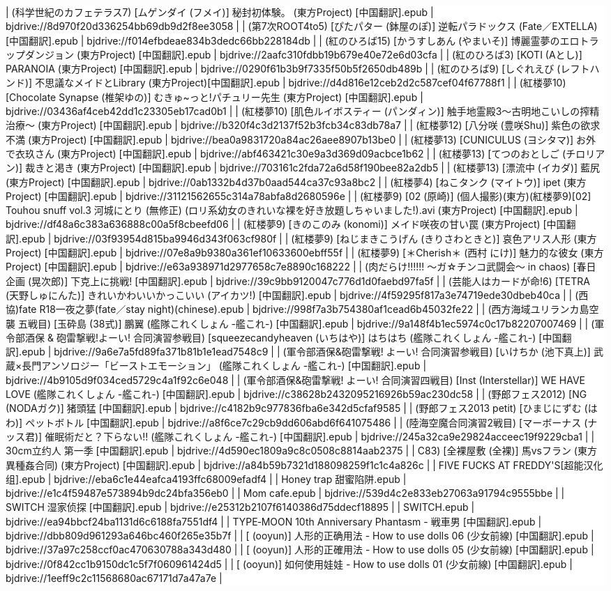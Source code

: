 | (科学世紀のカフェテラス7) [ムゲンダイ (フメイ)] 秘封初体験。 (東方Project) [中国翻訳].epub | bjdrive://8d970f20d336254bb69db9d2f8ee3058 |
| (第7次ROOT4to5) [ぴたパター (鉢屋のぽ)] 逆転パラドックス (Fate／EXTELLA) [中国翻訳].epub | bjdrive://f014efbdeae834b3dedc66bb228184db |
| (紅のひろば15) [かうすしあん (やまいそ)] 博麗霊夢のエロトラップダンジョン (東方Project) [中国翻訳].epub | bjdrive://2aafc310fdbb19b679e40e72e6d03cfa |
| (紅のひろば3) [KOTI (Aとし)] PARANOIA (東方Project) [中国翻訳].epub | bjdrive://0290f61b3b9f7335f50b5f2650db489b |
| (紅のひろば9) [しぐれえび (レフトハンド)] 不思議なメイドとLibrary (東方Project)[中国翻訳].epub | bjdrive://d4d816e12ceb2d2c587cef04f67788f1 |
| (紅楼夢10) [Chocolate Synapse (椎架ゆの)] むきゅ~っと!パチュリー先生 (東方Project) [中国翻訳].epub | bjdrive://03436af4ceb42dd1c23305eb17cad0b1 |
| (紅楼夢10) [肌色ルイボスティー (パンダィン)] 触手地霊殿3～古明地こいしの搾精治療～ (東方Project) [中国翻訳].epub | bjdrive://b320f4c3d2137f52b3fcb34c83db78a7 |
| (紅楼夢12) [八分咲 (豊咲Shu)] 紫色の欲求不満 (東方Project) [中国翻訳].epub | bjdrive://bea0a9831720a84ac26aee8907b13be0 |
| (紅楼夢13) [CUNICULUS (ヨシタマ)] お外で衣玖さん (東方Project) [中国翻訳].epub | bjdrive://abf463421c30e9a3d369d09acbce1b62 |
| (紅楼夢13) [てつのおとしご (チロリアン)] 裁きと渇き (東方Project) [中国翻訳].epub | bjdrive://703161c2fda72a6d58f190bee82a2db5 |
| (紅楼夢13) [漂流中 (イカダ)] 藍尻 (東方Project) [中国翻訳].epub | bjdrive://0ab1332b4d37b0aad544ca37c93a8bc2 |
| (紅楼夢4) [ねこタンク (マイトウ)] ipet (東方Project) [中国翻訳].epub | bjdrive://31121562655c314a78abfa8d2680596e |
| (紅楼夢9) [02 (原崎)] (個人撮影)(東方)(紅楼夢9)[02] Touhou snuff vol.3 河城にとり (無修正) (ロリ系幼女のきれいな裸を好き放題しちゃいました!).avi (東方Project) [中国翻訳].epub | bjdrive://df48a6c383a636888c00a5f8cbeefd06 |
| (紅楼夢9) [きのこのみ (konomi)] メイド咲夜の甘い罠 (東方Project) [中国翻訳].epub | bjdrive://03f93954d815ba9946d343f063cf980f |
| (紅楼夢9) [ねじまきこうげん (きりさわときと)] 哀色アリス人形 (東方Project) [中国翻訳].epub | bjdrive://07e8a9b9380a361ef10633600ebff55f |
| (紅楼夢9) [＊Cherish＊ (西村 にけ)] 魅力的な彼女 (東方Project) [中国翻訳].epub | bjdrive://e63a938971d2977658c7e8890c168222 |
| (肉だらけ!!!!!! ～ガ☆チンコ武闘会～ in chaos) [春日企画 (晃次郎)] 下克上に挑戦! [中国翻訳].epub | bjdrive://39c9bb9120047c776d1d0faebd97fa5f |
| (芸能人はカードが命!6) [TETRA (天野しゅにんた)] きれいかわいいかっこいい (アイカツ!) [中国翻訳].epub | bjdrive://4f59295f817a3e74719ede30dbeb40ca |
| (西協)fate R18一夜之夢(fate／stay night)(chinese).epub | bjdrive://998f7a3b754380af1cead6b45032fe22 |
| (西方海域ユリランカ島空襲 五戦目) [玉砕島 (38式)] 鵬翼 (艦隊これくしょん -艦これ-) [中国翻訳].epub | bjdrive://9a148f4b1ec5974c0c17b82207007469 |
| (軍令部酒保 & 砲雷撃戦!よーい! 合同演習参戦目) [squeezecandyheaven (いちはや)] はちはち (艦隊これくしょん -艦これ-) [中国翻訳].epub | bjdrive://9a6e7a5fd89fa371b81b1e1ead7548c9 |
| (軍令部酒保&砲雷撃戦! よーい! 合同演習参戦目) [いけちか (池下真上)] 武蔵×長門アンソロジー「ビーストエモーション」 (艦隊これくしょん -艦これ-) [中国翻訳].epub | bjdrive://4b9105d9f034ced5729c4a1f92c6e048 |
| (軍令部酒保&砲雷撃戦! よーい! 合同演習四戦目) [Inst (Interstellar)] WE HAVE LOVE (艦隊これくしょん -艦これ-) [中国翻訳].epub | bjdrive://c38628b2432095216926b59ac230dc58 |
| (野郎フェス2012) [NG (NODAガク)] 猪頭猛 [中国翻訳].epub | bjdrive://c4182b9c977836fba6e342d5cfaf9585 |
| (野郎フェス2013 petit) [ひまじにずむ (はわ)] ペットボトル [中国翻訳].epub | bjdrive://a8f6ce7c29cb9dd606abd6f641075486 |
| (陸海空魔合同演習2戦目) [マーボーナス (ナッス君)] 催眠術だと？下らない!! (艦隊これくしょん -艦これ-) [中国翻訳].epub | bjdrive://245a32ca9e29824acceec19f9229cba1 |
| 30cm立约人 第一季 [中国翻訳].epub | bjdrive://4d590ec1809a9c8c0508c8814aab2375 |
| C83) [全裸屋敷 (全裸)] 馬vsフラン (東方異種姦合同) (東方Project) [中国翻訳].epub | bjdrive://a84b59b7321d188098259f1c1c4a826c |
| FIVE FUCKS AT FREDDY'S[超能汉化组].epub | bjdrive://eba6c1e44eafca4193ffc68009efadf4 |
| Honey trap 甜蜜陷阱.epub | bjdrive://e1c4f59487e573894b9dc24bfa356eb0 |
| Mom cafe.epub | bjdrive://539d4c2e833eb27063a91794c9555bbe |
| SWITCH 湿家侦探 [中国翻訳].epub | bjdrive://e25312b2107f6140386d75ddecf18895 |
| SWITCH.epub | bjdrive://ea94bbcf24ba1131d6c6188fa7551df4 |
| TYPE‐MOON 10th Anniversary Phantasm - 戦車男 [中国翻訳].epub | bjdrive://dbb809d961293a646bc460f265e35b7f |
| [ (ooyun)] 人形的正确用法 - How to use dolls 06 (少女前線) [中国翻訳].epub | bjdrive://37a97c258ccf0ac470630788a343d480 |
| [ (ooyun)] 人形的正確用法 - How to use dolls 05 (少女前線) [中国翻訳].epub | bjdrive://0f842cc1b9150dc1c5f7f060961424d5 |
| [ (ooyun)] 如何使用娃娃 - How to use dolls 01 (少女前線) [中国翻訳].epub | bjdrive://1eeff9c2c11568680ac67171d7a47a7e |